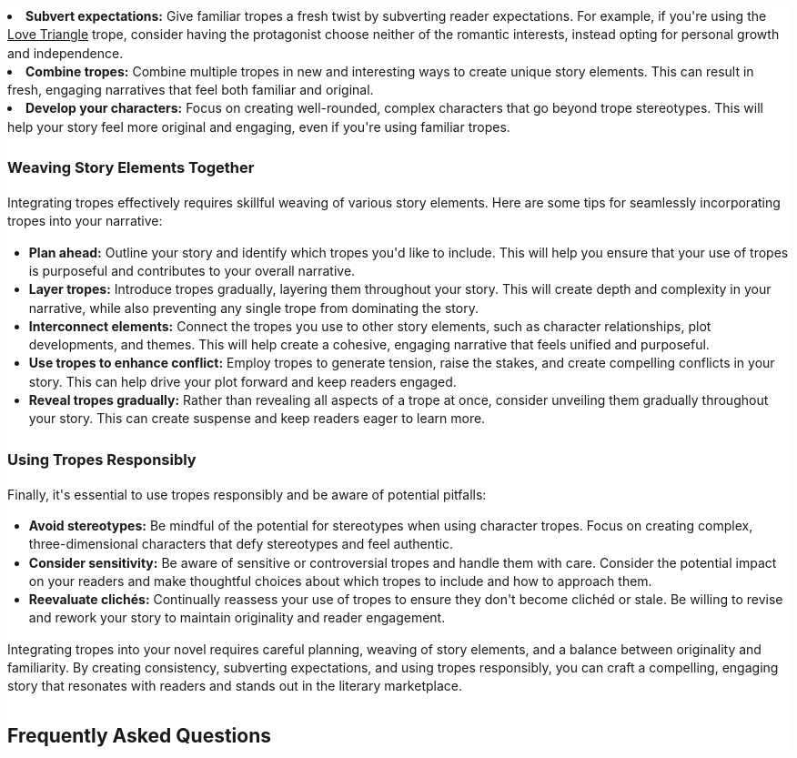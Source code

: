   <li><strong>Subvert expectations:</strong> Give familiar tropes a fresh twist by subverting reader expectations. For example, if you're using the <a href="https://tvtropes.org/pmwiki/pmwiki.php/Main/LoveTriangle">Love Triangle</a> trope, consider having the protagonist choose neither of the romantic interests, instead opting for personal growth and independence.</li>
  <li><strong>Combine tropes:</strong> Combine multiple tropes in new and interesting ways to create unique story elements. This can result in fresh, engaging narratives that feel both familiar and original.</li>
  <li><strong>Develop your characters:</strong> Focus on creating well-rounded, complex characters that go beyond trope stereotypes. This will help your story feel more original and engaging, even if you're using familiar tropes.</li>
</ul>
<h3 id="weaving-story-elements">Weaving Story Elements Together</h3>
<p>Integrating tropes effectively requires skillful weaving of various story elements. Here are some tips for seamlessly incorporating tropes into your narrative:</p>
<ul>
  <li><strong>Plan ahead:</strong> Outline your story and identify which tropes you'd like to include. This will help you ensure that your use of tropes is purposeful and contributes to your overall narrative.</li>
  <li><strong>Layer tropes:</strong> Introduce tropes gradually, layering them throughout your story. This will create depth and complexity in your narrative, while also preventing any single trope from dominating the story.</li>
 <li><strong>Interconnect elements:</strong> Connect the tropes you use to other story elements, such as character relationships, plot developments, and themes. This will help create a cohesive, engaging narrative that feels unified and purposeful.</li>
  <li><strong>Use tropes to enhance conflict:</strong> Employ tropes to generate tension, raise the stakes, and create compelling conflicts in your story. This can help drive your plot forward and keep readers engaged.</li>
  <li><strong>Reveal tropes gradually:</strong> Rather than revealing all aspects of a trope at once, consider unveiling them gradually throughout your story. This can create suspense and keep readers eager to learn more.</li>
</ul>
<h3 id="using-tropes-responsibly">Using Tropes Responsibly</h3>
<p>Finally, it's essential to use tropes responsibly and be aware of potential pitfalls:</p>
<ul>
  <li><strong>Avoid stereotypes:</strong> Be mindful of the potential for stereotypes when using character tropes. Focus on creating complex, three-dimensional characters that defy stereotypes and feel authentic.</li>
  <li><strong>Consider sensitivity:</strong> Be aware of sensitive or controversial tropes and handle them with care. Consider the potential impact on your readers and make thoughtful choices about which tropes to include and how to approach them.</li>
  <li><strong>Reevaluate clichés:</strong> Continually reassess your use of tropes to ensure they don't become clichéd or stale. Be willing to revise and rework your story to maintain originality and reader engagement.</li>
</ul>
<p>Integrating tropes into your novel requires careful planning, weaving of story elements, and a balance between originality and familiarity. By creating consistency, subverting expectations, and using tropes responsibly, you can craft a compelling, engaging story that resonates with readers and stands out in the literary marketplace.</p>


<h2 id="faq">Frequently Asked Questions</h2>
